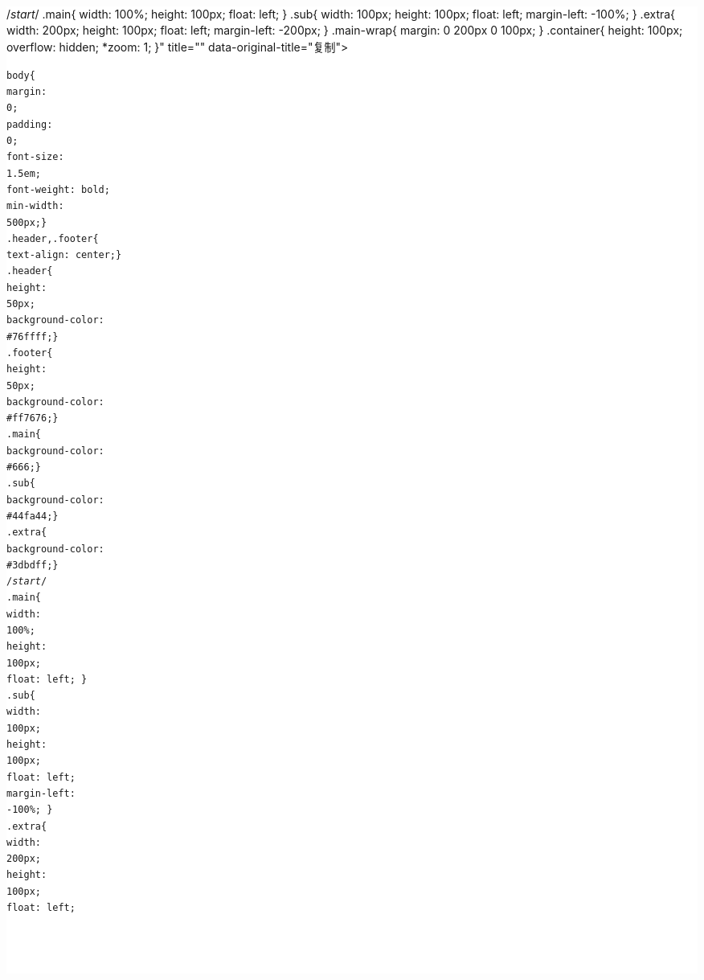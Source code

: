 /*start*/
.main{
    width: 100%;
    height: 100px;
    float: left;
}
.sub{
    width: 100px;
    height: 100px;
    float: left;
    margin-left: -100%;
}
.extra{
    width: 200px;
    height: 100px;
    float: left;
    margin-left: -200px;
}
.main-wrap{
    margin: 0 200px 0 100px;
}
.container{
    height: 100px;
    overflow: hidden;
    *zoom: 1;
}" title="" data-original-title="复制"></span>
      <span type="button" class="saveToNote code-tool" data-toggle="tooltip" data-placement="top" title="" data-original-title="放进笔记"></span>
      </div>
      </div><pre class="css hljs"><code class="css"><span class="hljs-selector-tag">body</span>{ <span class="hljs-attribute">margin</span>: <span class="hljs-number">0</span>; <span class="hljs-attribute">padding</span>: <span class="hljs-number">0</span>; <span class="hljs-attribute">font-size</span>: <span class="hljs-number">1.5em</span>; <span class="hljs-attribute">font-weight</span>: bold; <span class="hljs-attribute">min-width</span>: <span class="hljs-number">500px</span>;}
<span class="hljs-selector-class">.header</span>,<span class="hljs-selector-class">.footer</span>{ <span class="hljs-attribute">text-align</span>: center;}
<span class="hljs-selector-class">.header</span>{ <span class="hljs-attribute">height</span>: <span class="hljs-number">50px</span>; <span class="hljs-attribute">background-color</span>: <span class="hljs-number">#76ffff</span>;}
<span class="hljs-selector-class">.footer</span>{ <span class="hljs-attribute">height</span>: <span class="hljs-number">50px</span>; <span class="hljs-attribute">background-color</span>: <span class="hljs-number">#ff7676</span>;}
<span class="hljs-selector-class">.main</span>{ <span class="hljs-attribute">background-color</span>: <span class="hljs-number">#666</span>;}
<span class="hljs-selector-class">.sub</span>{ <span class="hljs-attribute">background-color</span>: <span class="hljs-number">#44fa44</span>;}
<span class="hljs-selector-class">.extra</span>{ <span class="hljs-attribute">background-color</span>: <span class="hljs-number">#3dbdff</span>;}
<span class="hljs-comment">/*start*/</span>
<span class="hljs-selector-class">.main</span>{
    <span class="hljs-attribute">width</span>: <span class="hljs-number">100%</span>;
    <span class="hljs-attribute">height</span>: <span class="hljs-number">100px</span>;
    <span class="hljs-attribute">float</span>: left;
}
<span class="hljs-selector-class">.sub</span>{
    <span class="hljs-attribute">width</span>: <span class="hljs-number">100px</span>;
    <span class="hljs-attribute">height</span>: <span class="hljs-number">100px</span>;
    <span class="hljs-attribute">float</span>: left;
    <span class="hljs-attribute">margin-left</span>: -<span class="hljs-number">100%</span>;
}
<span class="hljs-selector-class">.extra</span>{
    <span class="hljs-attribute">width</span>: <span class="hljs-number">200px</span>;
    <span class="hljs-attribute">height</span>: <span class="hljs-number">100px</span>;
    <span class="hljs-attribute">float</span>: left;